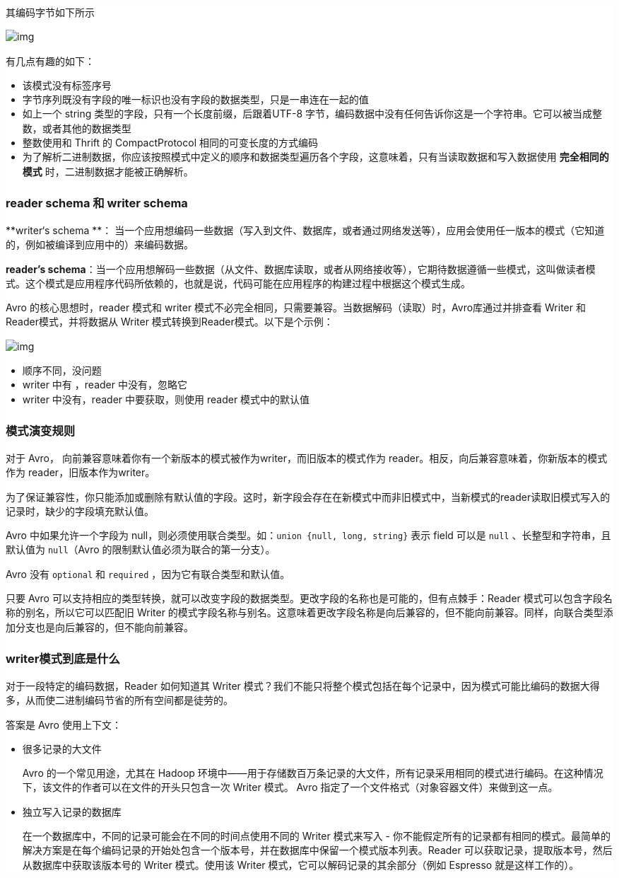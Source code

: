 其编码字节如下所示

![img](D:\laragon\www\hugo\static\imgs\编码数据的格式\fig4-5.png)

有几点有趣的如下：

- 该模式没有标签序号
- 字节序列既没有字段的唯一标识也没有字段的数据类型，只是一串连在一起的值
- 如上一个 string 类型的字段，只有一个长度前缀，后跟着UTF-8 字节，编码数据中没有任何告诉你这是一个字符串。它可以被当成整数，或者其他的数据类型
- 整数使用和 Thrift 的 CompactProtocol 相同的可变长度的方式编码
- 为了解析二进制数据，你应该按照模式中定义的顺序和数据类型遍历各个字段，这意味着，只有当读取数据和写入数据使用 **完全相同的模式** 时，二进制数据才能被正确解析。

### reader schema 和 writer schema

**writer‘s schema **： 当一个应用想编码一些数据（写入到文件、数据库，或者通过网络发送等），应用会使用任一版本的模式（它知道的，例如被编译到应用中的）来编码数据。

**reader’s schema**：当一个应用想解码一些数据（从文件、数据库读取，或者从网络接收等），它期待数据遵循一些模式，这叫做读者模式。这个模式是应用程序代码所依赖的，也就是说，代码可能在应用程序的构建过程中根据这个模式生成。

Avro 的核心思想时，reader 模式和 writer 模式不必完全相同，只需要兼容。当数据解码（读取）时，Avro库通过并排查看 Writer 和 Reader模式，并将数据从 Writer 模式转换到Reader模式。以下是个示例：

![img](D:\laragon\www\hugo\static\imgs\编码数据的格式\fig4-6.png)

- 顺序不同，没问题
- writer 中有 ，reader 中没有，忽略它
- writer 中没有，reader 中要获取，则使用 reader 模式中的默认值

### 模式演变规则

对于 Avro， 向前兼容意味着你有一个新版本的模式被作为writer，而旧版本的模式作为 reader。相反，向后兼容意味着，你新版本的模式作为 reader，旧版本作为writer。

为了保证兼容性，你只能添加或删除有默认值的字段。这时，新字段会存在在新模式中而非旧模式中，当新模式的reader读取旧模式写入的记录时，缺少的字段填充默认值。

Avro 中如果允许一个字段为 null，则必须使用联合类型。如：`union {null, long, string}` 表示 field 可以是 `null` 、长整型和字符串，且默认值为 `null`（Avro 的限制默认值必须为联合的第一分支）。

Avro 没有 `optional` 和 `required` ，因为它有联合类型和默认值。

只要 Avro 可以支持相应的类型转换，就可以改变字段的数据类型。更改字段的名称也是可能的，但有点棘手：Reader 模式可以包含字段名称的别名，所以它可以匹配旧 Writer 的模式字段名称与别名。这意味着更改字段名称是向后兼容的，但不能向前兼容。同样，向联合类型添加分支也是向后兼容的，但不能向前兼容。

### writer模式到底是什么

对于一段特定的编码数据，Reader 如何知道其 Writer 模式？我们不能只将整个模式包括在每个记录中，因为模式可能比编码的数据大得多，从而使二进制编码节省的所有空间都是徒劳的。

答案是 Avro 使用上下文：

- 很多记录的大文件

  Avro 的一个常见用途，尤其在 Hadoop 环境中——用于存储数百万条记录的大文件，所有记录采用相同的模式进行编码。在这种情况下，该文件的作者可以在文件的开头只包含一次 Writer 模式。 Avro 指定了一个文件格式（对象容器文件）来做到这一点。

- 独立写入记录的数据库

  在一个数据库中，不同的记录可能会在不同的时间点使用不同的 Writer 模式来写入 - 你不能假定所有的记录都有相同的模式。最简单的解决方案是在每个编码记录的开始处包含一个版本号，并在数据库中保留一个模式版本列表。Reader 可以获取记录，提取版本号，然后从数据库中获取该版本号的 Writer 模式。使用该 Writer 模式，它可以解码记录的其余部分（例如 Espresso 就是这样工作的）。
